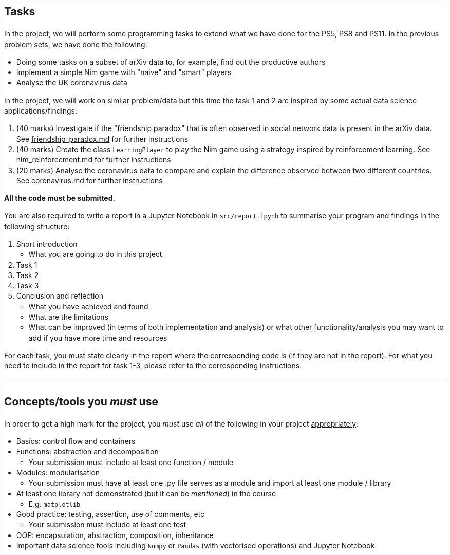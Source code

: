 ## Tasks

In the project, we will perform some programming tasks to extend what we have done for the PS5, PS8 and PS11. In the previous problem sets, we have done the following:

* Doing some tasks on a subset of arXiv data to, for example, find out the productive authors
* Implement a simple Nim game with "naive" and "smart" players
* Analyse the UK coronavirus data

In the project, we will work on similar problem/data but this time the task 1 and 2 are inspired by some actual data science applications/findings:

1. (40 marks) Investigate if the "friendship paradox" that is often observed in social network data is present in the arXiv data. See [friendship_paradox.md](friendship_paradox.md) for further instructions
2. (40 marks) Create the class `LearningPlayer` to play the Nim game using a strategy inspired by reinforcement learning. See [nim_reinforcement.md](nim_reinforcement.md) for further instructions
3. (20 marks) Analyse the coronavirus data to compare and explain the difference observed between two different countries. See [coronavirus.md](coronavirus.md) for further instructions

**All the code must be submitted.**

You are also required to write a report in a Jupyter Notebook in [`src/report.ipynb`](src/report.ipynb) to summarise your program and findings in the following structure:

1. Short introduction
    * What you are going to do in this project
2. Task 1
3. Task 2
4. Task 3
5. Conclusion and reflection
    * What you have achieved and found
    * What are the limitations
    * What can be improved (in terms of both implementation and analysis) or what other functionality/analysis you may want to add if you have more time and resources

For each task, you must state clearly in the report where the corresponding code is (if they are not in the report). For what you need to include in the report for task 1-3, please refer to the corresponding instructions.

---
## Concepts/tools you _must_ use

In order to get a high mark for the project, you _must_ use _all_ of the following in your project <ins>appropriately</ins>:

* Basics: control flow and containers
* Functions: abstraction and decomposition
  * Your submission must include at least one function / module
* Modules: modularisation
  * Your submission must have at least one .py file serves as a module and import at least one module / library
* At least one library not demonstrated (but it can be _mentioned_) in the course
  * E.g. `matplotlib`
* Good practice: testing, assertion, use of comments, etc
  * Your submission must include at least one test
* OOP: encapsulation, abstraction, composition, inheritance
* Important data science tools including `Numpy` or `Pandas` (with vectorised operations) and Jupyter Notebook
